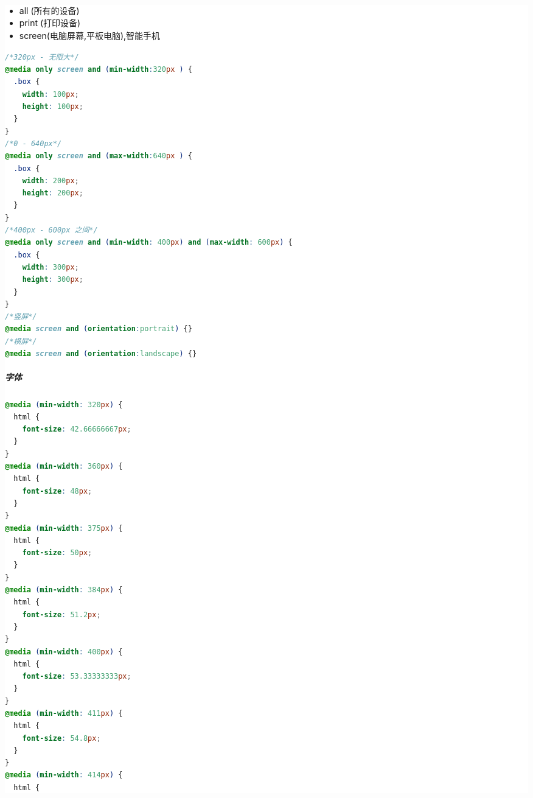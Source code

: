 -   all (所有的设备)
-   print (打印设备)
-   screen(电脑屏幕,平板电脑),智能手机
```css
/*320px - 无限大*/
@media only screen and (min-width:320px ) {
  .box {
    width: 100px;
    height: 100px;
  }
}
/*0 - 640px*/
@media only screen and (max-width:640px ) {
  .box {
    width: 200px;
    height: 200px;
  }
}
/*400px - 600px 之间*/
@media only screen and (min-width: 400px) and (max-width: 600px) {
  .box {
    width: 300px;
    height: 300px;
  }
}
/*竖屏*/
@media screen and (orientation:portrait) {}
/*横屏*/
@media screen and (orientation:landscape) {}
```
##### 字体
```css
@media (min-width: 320px) {
  html {
    font-size: 42.66666667px;
  }
}
@media (min-width: 360px) {
  html {
    font-size: 48px;
  }
}
@media (min-width: 375px) {
  html {
    font-size: 50px;
  }
}
@media (min-width: 384px) {
  html {
    font-size: 51.2px;
  }
}
@media (min-width: 400px) {
  html {
    font-size: 53.33333333px;
  }
}
@media (min-width: 411px) {
  html {
    font-size: 54.8px;
  }
}
@media (min-width: 414px) {
  html {
```